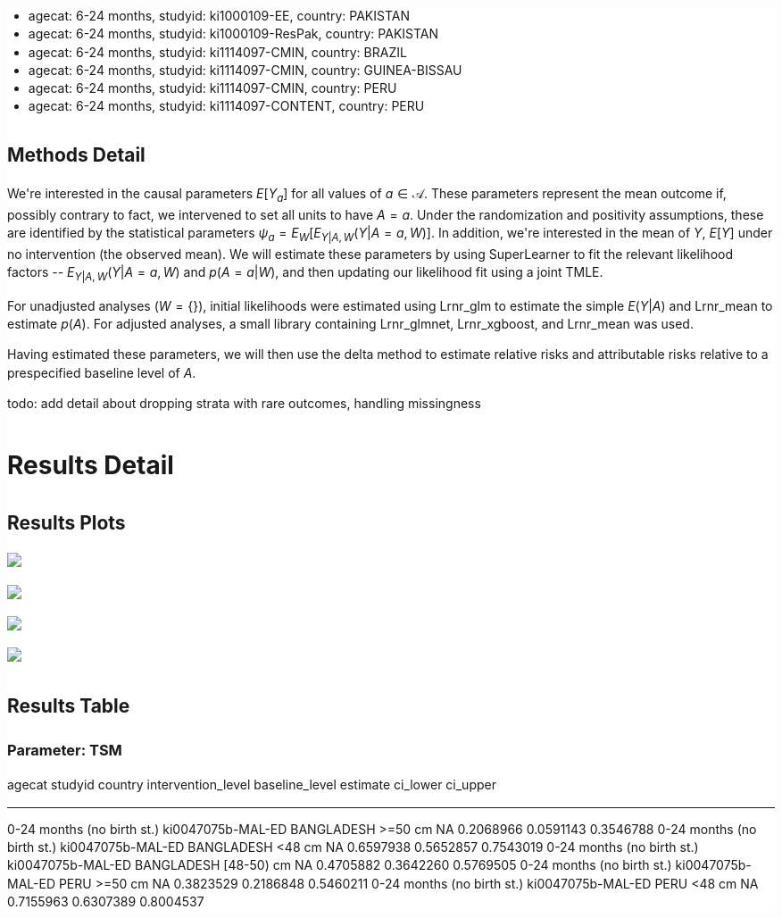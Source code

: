 * agecat: 6-24 months, studyid: ki1000109-EE, country: PAKISTAN
* agecat: 6-24 months, studyid: ki1000109-ResPak, country: PAKISTAN
* agecat: 6-24 months, studyid: ki1114097-CMIN, country: BRAZIL
* agecat: 6-24 months, studyid: ki1114097-CMIN, country: GUINEA-BISSAU
* agecat: 6-24 months, studyid: ki1114097-CMIN, country: PERU
* agecat: 6-24 months, studyid: ki1114097-CONTENT, country: PERU

## Methods Detail

We're interested in the causal parameters $E[Y_a]$ for all values of $a \in \mathcal{A}$. These parameters represent the mean outcome if, possibly contrary to fact, we intervened to set all units to have $A=a$. Under the randomization and positivity assumptions, these are identified by the statistical parameters $\psi_a=E_W[E_{Y|A,W}(Y|A=a,W)]$.  In addition, we're interested in the mean of $Y$, $E[Y]$ under no intervention (the observed mean). We will estimate these parameters by using SuperLearner to fit the relevant likelihood factors -- $E_{Y|A,W}(Y|A=a,W)$ and $p(A=a|W)$, and then updating our likelihood fit using a joint TMLE.

For unadjusted analyses ($W=\{\}$), initial likelihoods were estimated using Lrnr_glm to estimate the simple $E(Y|A)$ and Lrnr_mean to estimate $p(A)$. For adjusted analyses, a small library containing Lrnr_glmnet, Lrnr_xgboost, and Lrnr_mean was used.

Having estimated these parameters, we will then use the delta method to estimate relative risks and attributable risks relative to a prespecified baseline level of $A$.

todo: add detail about dropping strata with rare outcomes, handling missingness







# Results Detail

## Results Plots
![](/tmp/6af67cca-207a-4f20-9d7e-72bc6740bde3/REPORT_files/figure-html/plot_tsm-1.png)

![](/tmp/6af67cca-207a-4f20-9d7e-72bc6740bde3/REPORT_files/figure-html/plot_rr-1.png)



![](/tmp/6af67cca-207a-4f20-9d7e-72bc6740bde3/REPORT_files/figure-html/plot_paf-1.png)

![](/tmp/6af67cca-207a-4f20-9d7e-72bc6740bde3/REPORT_files/figure-html/plot_par-1.png)

## Results Table

### Parameter: TSM


agecat                       studyid                    country                        intervention_level   baseline_level     estimate     ci_lower    ci_upper
---------------------------  -------------------------  -----------------------------  -------------------  ---------------  ----------  -----------  ----------
0-24 months (no birth st.)   ki0047075b-MAL-ED          BANGLADESH                     >=50 cm              NA                0.2068966    0.0591143   0.3546788
0-24 months (no birth st.)   ki0047075b-MAL-ED          BANGLADESH                     <48 cm               NA                0.6597938    0.5652857   0.7543019
0-24 months (no birth st.)   ki0047075b-MAL-ED          BANGLADESH                     [48-50) cm           NA                0.4705882    0.3642260   0.5769505
0-24 months (no birth st.)   ki0047075b-MAL-ED          PERU                           >=50 cm              NA                0.3823529    0.2186848   0.5460211
0-24 months (no birth st.)   ki0047075b-MAL-ED          PERU                           <48 cm               NA                0.7155963    0.6307389   0.8004537